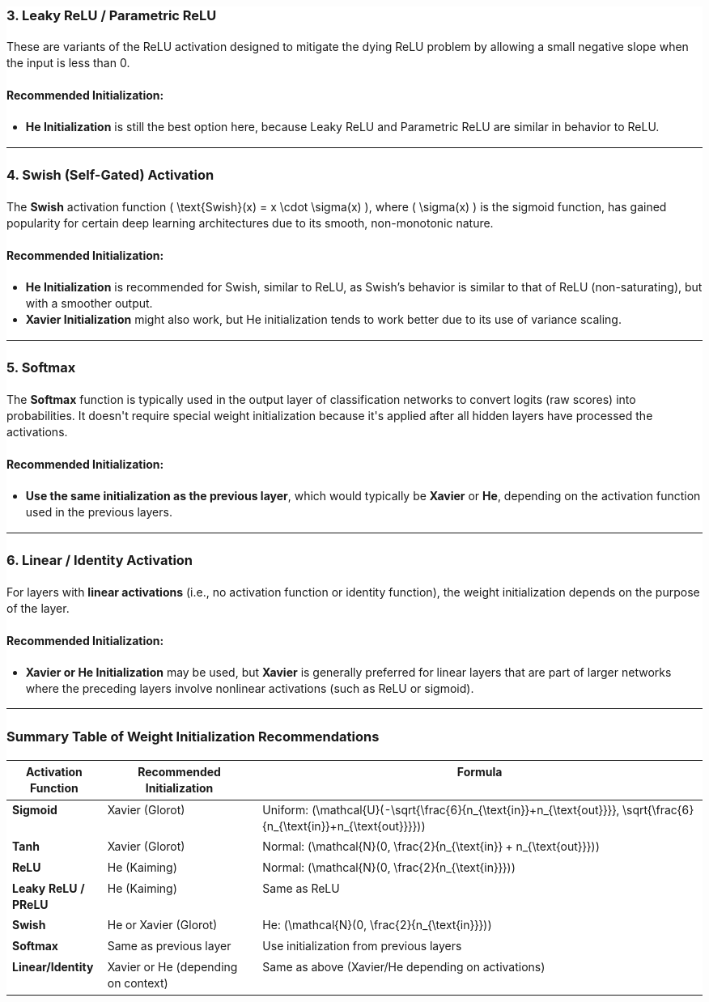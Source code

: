 
### 3. **Leaky ReLU / Parametric ReLU**
These are variants of the ReLU activation designed to mitigate the dying ReLU problem by allowing a small negative slope when the input is less than 0.

#### **Recommended Initialization**:
- **He Initialization** is still the best option here, because Leaky ReLU and Parametric ReLU are similar in behavior to ReLU.

---

### 4. **Swish (Self-Gated) Activation**
The **Swish** activation function \( \text{Swish}(x) = x \cdot \sigma(x) \), where \( \sigma(x) \) is the sigmoid function, has gained popularity for certain deep learning architectures due to its smooth, non-monotonic nature.

#### **Recommended Initialization**:
- **He Initialization** is recommended for Swish, similar to ReLU, as Swish’s behavior is similar to that of ReLU (non-saturating), but with a smoother output.
- **Xavier Initialization** might also work, but He initialization tends to work better due to its use of variance scaling.

---

### 5. **Softmax**
The **Softmax** function is typically used in the output layer of classification networks to convert logits (raw scores) into probabilities. It doesn't require special weight initialization because it's applied after all hidden layers have processed the activations.

#### **Recommended Initialization**:
- **Use the same initialization as the previous layer**, which would typically be **Xavier** or **He**, depending on the activation function used in the previous layers.

---

### 6. **Linear / Identity Activation**
For layers with **linear activations** (i.e., no activation function or identity function), the weight initialization depends on the purpose of the layer.

#### **Recommended Initialization**:
- **Xavier or He Initialization** may be used, but **Xavier** is generally preferred for linear layers that are part of larger networks where the preceding layers involve nonlinear activations (such as ReLU or sigmoid).

---

### Summary Table of Weight Initialization Recommendations

| **Activation Function**     | **Recommended Initialization**               | **Formula**                                      |
|-----------------------------|----------------------------------------------|--------------------------------------------------|
| **Sigmoid**                 | Xavier (Glorot)                             | Uniform: \(\mathcal{U}(-\sqrt{\frac{6}{n_{\text{in}}+n_{\text{out}}}}, \sqrt{\frac{6}{n_{\text{in}}+n_{\text{out}}}})\) |
| **Tanh**                    | Xavier (Glorot)                             | Normal: \(\mathcal{N}(0, \frac{2}{n_{\text{in}} + n_{\text{out}}})\) |
| **ReLU**                    | He (Kaiming)                                | Normal: \(\mathcal{N}(0, \frac{2}{n_{\text{in}}})\) |
| **Leaky ReLU / PReLU**      | He (Kaiming)                                | Same as ReLU                                      |
| **Swish**                   | He or Xavier (Glorot)                       | He: \(\mathcal{N}(0, \frac{2}{n_{\text{in}}})\)  |
| **Softmax**                 | Same as previous layer                      | Use initialization from previous layers         |
| **Linear/Identity**         | Xavier or He (depending on context)         | Same as above (Xavier/He depending on activations) |
